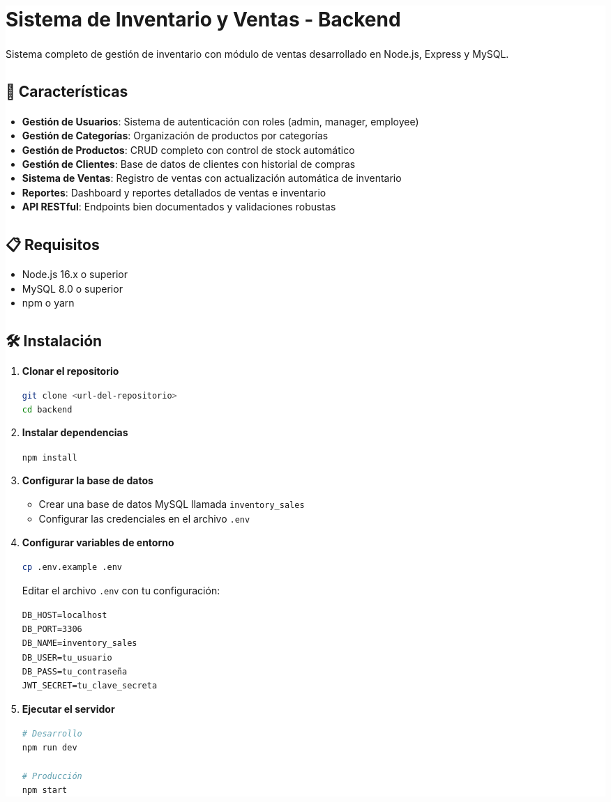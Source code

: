 # Sistema de Inventario y Ventas - Backend

Sistema completo de gestión de inventario con módulo de ventas desarrollado en Node.js, Express y MySQL.

## 🚀 Características

- **Gestión de Usuarios**: Sistema de autenticación con roles (admin, manager, employee)
- **Gestión de Categorías**: Organización de productos por categorías
- **Gestión de Productos**: CRUD completo con control de stock automático
- **Gestión de Clientes**: Base de datos de clientes con historial de compras
- **Sistema de Ventas**: Registro de ventas con actualización automática de inventario
- **Reportes**: Dashboard y reportes detallados de ventas e inventario
- **API RESTful**: Endpoints bien documentados y validaciones robustas

## 📋 Requisitos

- Node.js 16.x o superior
- MySQL 8.0 o superior
- npm o yarn

## 🛠️ Instalación

1. **Clonar el repositorio**
   ```bash
   git clone <url-del-repositorio>
   cd backend
   ```

2. **Instalar dependencias**
   ```bash
   npm install
   ```

3. **Configurar la base de datos**
   - Crear una base de datos MySQL llamada `inventory_sales`
   - Configurar las credenciales en el archivo `.env`

4. **Configurar variables de entorno**
   ```bash
   cp .env.example .env
   ```
   Editar el archivo `.env` con tu configuración:
   ```env
   DB_HOST=localhost
   DB_PORT=3306
   DB_NAME=inventory_sales
   DB_USER=tu_usuario
   DB_PASS=tu_contraseña
   JWT_SECRET=tu_clave_secreta
   ```

5. **Ejecutar el servidor**
   ```bash
   # Desarrollo
   npm run dev
   
   # Producción
   npm start
   ```
